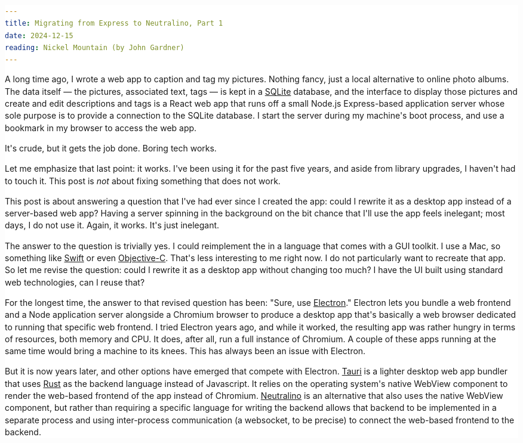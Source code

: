```yaml
---
title: Migrating from Express to Neutralino, Part 1
date: 2024-12-15
reading: Nickel Mountain (by John Gardner)
---
```


A long time ago, I wrote a web app to caption and tag my pictures. Nothing fancy, just a local
alternative to online photo albums. The data itself — the pictures, associated text, tags — is kept
in a [SQLite](https://www.sqlite.org/)  database, and the interface to display those pictures and create and edit descriptions
and tags is a React web app that runs off a small Node.js Express-based application server whose
sole purpose is to provide a connection to the SQLite database. I start the server during my
machine's boot process, and use a bookmark in my browser to access the web app.

It's crude, but it gets the job done. Boring tech works.

Let me emphasize that last point: it works. I've been using it for the past
five years, and aside from library upgrades, I haven't had to touch it. This
post is _not_ about fixing something that does not work.

This post is about answering a question that I've had ever since I created the app: could I rewrite
it as a desktop app instead of a server-based web app? Having a server spinning in the background on the bit chance that I'll use the app feels inelegant; most days, I do not use it. Again, it works. It's just inelegant.

The answer to the question is trivially yes. I could reimplement the in a language that comes with a
GUI toolkit. I use a Mac, so something like [Swift](https://www.swift.org/) or even [Objective-C](https://developer.apple.com/library/archive/documentation/Cocoa/Conceptual/ProgrammingWithObjectiveC/Introduction/Introduction.html). That's
less interesting to me right now. I do not particularly want to recreate that app. So let me revise
the question: could I rewrite it as a desktop app without changing too much? I have the UI built
using standard web technologies, can I reuse that?

For the longest time, the answer to that revised question has been: "Sure, use [Electron](https://www.electronjs.org/)." Electron
lets you bundle a web frontend and a Node application server alongside a Chromium browser to produce
a desktop app that's basically a web browser dedicated to running that specific web frontend. I
tried Electron years ago, and while it worked, the resulting app was rather hungry in terms of
resources, both memory and CPU. It does, after all, run a full instance of Chromium. A couple of
these apps running at the same time would bring a machine to its knees. This has always been an
issue with Electron.

But it is now years later, and other options have emerged that compete with Electron. [Tauri](https://v2.tauri.app/) is a
lighter desktop web app bundler that uses [Rust](https://www.rust-lang.org/) as the backend language instead of Javascript. It
relies on the operating system's native WebView component to render the web-based frontend of the
app instead of Chromium. [Neutralino](https://neutralino.js.org/) is an alternative that also uses the native WebView component,
but rather than requiring a specific language for writing the backend allows that backend to be
implemented in a separate process and using inter-process communication (a websocket, to be precise)
to connect the web-based frontend to the backend.
